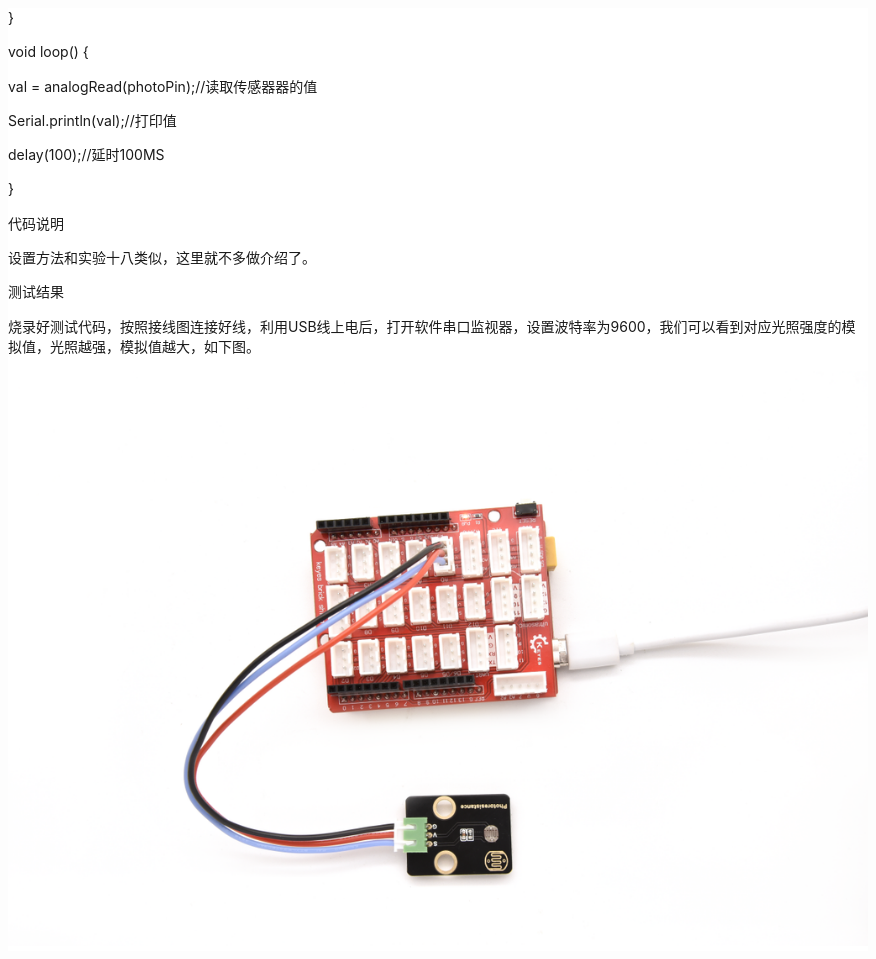 }

void loop() {

val = analogRead(photoPin);//读取传感器器的值

Serial.println(val);//打印值

delay(100);//延时100MS

}

代码说明

设置方法和实验十八类似，这里就不多做介绍了。

测试结果

烧录好测试代码，按照接线图连接好线，利用USB线上电后，打开软件串口监视器，设置波特率为9600，我们可以看到对应光照强度的模拟值，光照越强，模拟值越大，如下图。

![](media/34290133ece694632197aab5cec68590.png)
